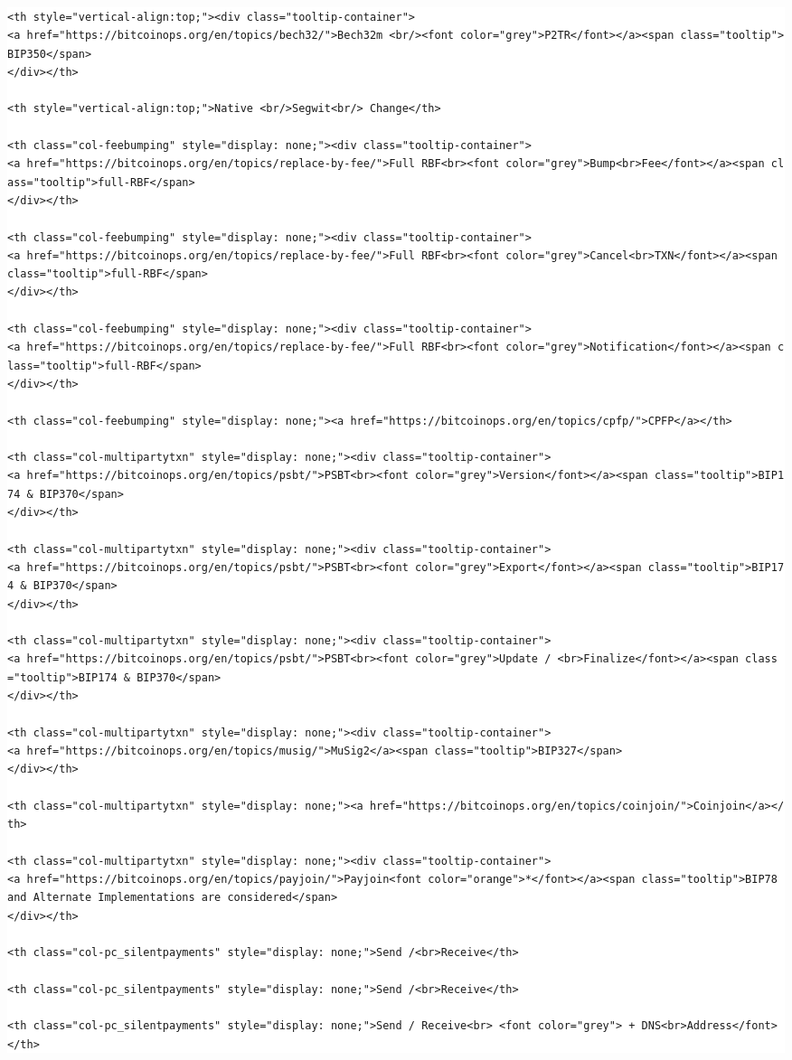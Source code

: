     <th style="vertical-align:top;"><div class="tooltip-container">
    <a href="https://bitcoinops.org/en/topics/bech32/">Bech32m <br/><font color="grey">P2TR</font></a><span class="tooltip">BIP350</span>
    </div></th>

    <th style="vertical-align:top;">Native <br/>Segwit<br/> Change</th>

    <th class="col-feebumping" style="display: none;"><div class="tooltip-container">
    <a href="https://bitcoinops.org/en/topics/replace-by-fee/">Full RBF<br><font color="grey">Bump<br>Fee</font></a><span class="tooltip">full-RBF</span>
    </div></th>

    <th class="col-feebumping" style="display: none;"><div class="tooltip-container">
    <a href="https://bitcoinops.org/en/topics/replace-by-fee/">Full RBF<br><font color="grey">Cancel<br>TXN</font></a><span class="tooltip">full-RBF</span>
    </div></th>

    <th class="col-feebumping" style="display: none;"><div class="tooltip-container">
    <a href="https://bitcoinops.org/en/topics/replace-by-fee/">Full RBF<br><font color="grey">Notification</font></a><span class="tooltip">full-RBF</span>
    </div></th>

    <th class="col-feebumping" style="display: none;"><a href="https://bitcoinops.org/en/topics/cpfp/">CPFP</a></th>

    <th class="col-multipartytxn" style="display: none;"><div class="tooltip-container">
    <a href="https://bitcoinops.org/en/topics/psbt/">PSBT<br><font color="grey">Version</font></a><span class="tooltip">BIP174 & BIP370</span>
    </div></th>

    <th class="col-multipartytxn" style="display: none;"><div class="tooltip-container">
    <a href="https://bitcoinops.org/en/topics/psbt/">PSBT<br><font color="grey">Export</font></a><span class="tooltip">BIP174 & BIP370</span>
    </div></th>

    <th class="col-multipartytxn" style="display: none;"><div class="tooltip-container">
    <a href="https://bitcoinops.org/en/topics/psbt/">PSBT<br><font color="grey">Update / <br>Finalize</font></a><span class="tooltip">BIP174 & BIP370</span>
    </div></th>

    <th class="col-multipartytxn" style="display: none;"><div class="tooltip-container">
    <a href="https://bitcoinops.org/en/topics/musig/">MuSig2</a><span class="tooltip">BIP327</span>
    </div></th>

    <th class="col-multipartytxn" style="display: none;"><a href="https://bitcoinops.org/en/topics/coinjoin/">Coinjoin</a></th>

    <th class="col-multipartytxn" style="display: none;"><div class="tooltip-container">
    <a href="https://bitcoinops.org/en/topics/payjoin/">Payjoin<font color="orange">*</font></a><span class="tooltip">BIP78 and Alternate Implementations are considered</span>
    </div></th>

    <th class="col-pc_silentpayments" style="display: none;">Send /<br>Receive</th>

    <th class="col-pc_silentpayments" style="display: none;">Send /<br>Receive</th>

    <th class="col-pc_silentpayments" style="display: none;">Send / Receive<br> <font color="grey"> + DNS<br>Address</font></th>

